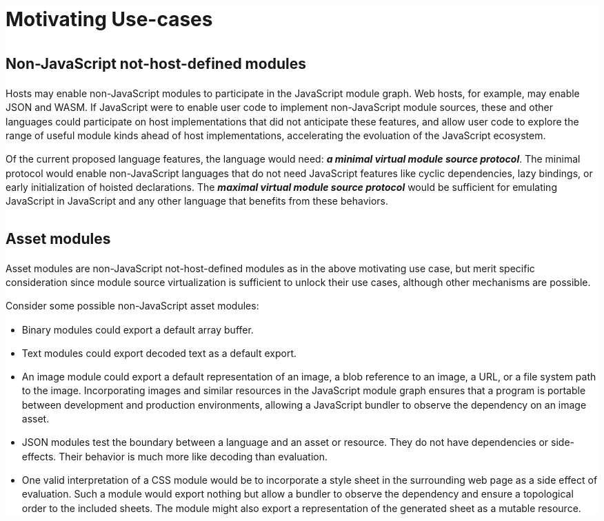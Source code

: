 ```mermaid
```

# Motivating Use-cases

## Non-JavaScript not-host-defined modules

Hosts may enable non-JavaScript modules to participate in the JavaScript module
graph.
Web hosts, for example, may enable JSON and WASM.
If JavaScript were to enable user code to implement non-JavaScript module
sources, these and other languages could participate on host implementations
that did not anticipate these features, and allow user code to explore the
range of useful module kinds ahead of host implementations, accelerating
the evoluation of the JavaScript ecosystem.

Of the current proposed language features, the language would need:
***a minimal virtual module source protocol***.
The minimal protocol would enable non-JavaScript languages that do not need
JavaScript features like cyclic dependencies, lazy bindings, or early
initialization of hoisted declarations.
The ***maximal virtual module source protocol*** would be sufficient for
emulating JavaScript in JavaScript and any other language that benefits from
these behaviors.

## Asset modules

Asset modules are non-JavaScript not-host-defined modules as in the above
motivating use case, but merit specific consideration since module source
virtualization is sufficient to unlock their use cases, although other
mechanisms are possible.

Consider some possible non-JavaScript asset modules:

- Binary modules could export a default array buffer.

- Text modules could export decoded text as a default export.

- An image module could export a default representation of an image, a blob
  reference to an image, a URL, or a file system path to the image.
  Incorporating images and similar resources in the JavaScript module graph
  ensures that a program is portable between development and production
  environments, allowing a JavaScript bundler to observe the dependency on an
  image asset.

- JSON modules test the boundary between a language and an asset or resource.
  They do not have dependencies or side-effects.
  Their behavior is much more like decoding than evaluation.

- One valid interpretation of a CSS module would be to incorporate a
  style sheet in the surrounding web page as a side effect of evaluation.
  Such a module would export nothing but allow a bundler to observe the
  dependency and ensure a topological order to the included sheets.
  The module might also export a representation of the generated sheet as a
  mutable resource.
